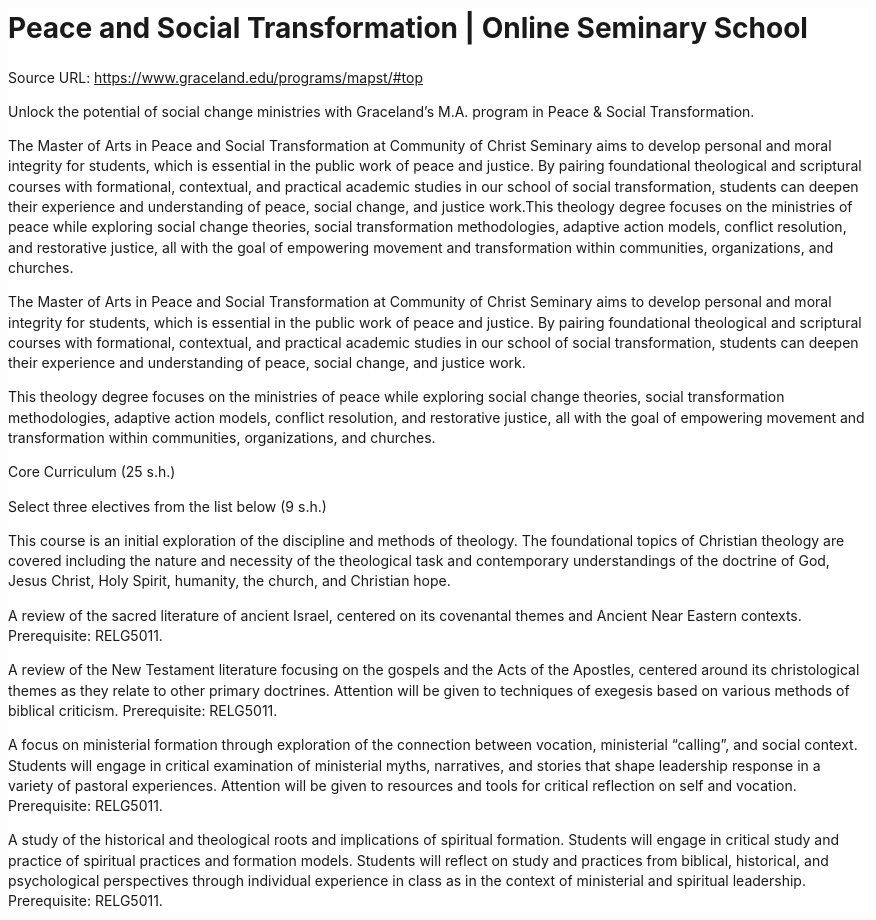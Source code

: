 # Peace and Social Transformation | Online Seminary School

Source URL: https://www.graceland.edu/programs/mapst/#top

Unlock the potential of social change ministries with Graceland’s M.A. program in Peace & Social Transformation.

The Master of Arts in Peace and Social Transformation at Community of Christ Seminary aims to develop personal and moral integrity for students, which is essential in the public work of peace and justice. By pairing foundational theological and scriptural courses with formational, contextual, and practical academic studies in our school of social transformation, students can deepen their experience and understanding of peace, social change, and justice work.This theology degree focuses on the ministries of peace while exploring social change theories, social transformation methodologies, adaptive action models, conflict resolution, and restorative justice, all with the goal of empowering movement and transformation within communities, organizations, and churches.

The Master of Arts in Peace and Social Transformation at Community of Christ Seminary aims to develop personal and moral integrity for students, which is essential in the public work of peace and justice. By pairing foundational theological and scriptural courses with formational, contextual, and practical academic studies in our school of social transformation, students can deepen their experience and understanding of peace, social change, and justice work.

This theology degree focuses on the ministries of peace while exploring social change theories, social transformation methodologies, adaptive action models, conflict resolution, and restorative justice, all with the goal of empowering movement and transformation within communities, organizations, and churches.

Core Curriculum (25 s.h.)

Select three electives from the list below (9 s.h.)

This course is an initial exploration of the discipline and methods of theology. The foundational topics of Christian theology are covered including the nature and necessity of the theological task and contemporary understandings of the doctrine of God, Jesus Christ, Holy Spirit, humanity, the church, and Christian hope.

A review of the sacred literature of ancient Israel, centered on its covenantal themes and Ancient Near Eastern contexts. Prerequisite: RELG5011.

A review of the New Testament literature focusing on the gospels and the Acts of the Apostles, centered around its christological themes as they relate to other primary doctrines. Attention will be given to techniques of exegesis based on various methods of biblical criticism. Prerequisite: RELG5011.

A focus on ministerial formation through exploration of the connection between vocation, ministerial “calling”, and social context. Students will engage in critical examination of ministerial myths, narratives, and stories that shape leadership response in a variety of pastoral experiences. Attention will be given to resources and tools for critical reflection on self and vocation. Prerequisite: RELG5011.

A study of the historical and theological roots and implications of spiritual formation. Students will engage in critical study and practice of spiritual practices and formation models. Students will reflect on study and practices from biblical, historical, and psychological perspectives through individual experience in class as in the context of ministerial and spiritual leadership. Prerequisite: RELG5011.
